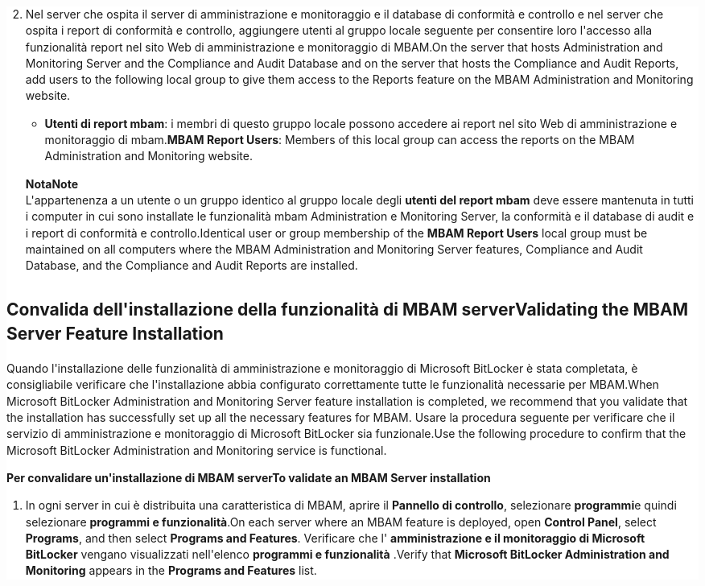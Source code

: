 2.  <span data-ttu-id="af2c0-266">Nel server che ospita il server di amministrazione e monitoraggio e il database di conformità e controllo e nel server che ospita i report di conformità e controllo, aggiungere utenti al gruppo locale seguente per consentire loro l'accesso alla funzionalità report nel sito Web di amministrazione e monitoraggio di MBAM.</span><span class="sxs-lookup"><span data-stu-id="af2c0-266">On the server that hosts Administration and Monitoring Server and the Compliance and Audit Database and on the server that hosts the Compliance and Audit Reports, add users to the following local group to give them access to the Reports feature on the MBAM Administration and Monitoring website.</span></span>

    -   <span data-ttu-id="af2c0-267">**Utenti di report mbam**: i membri di questo gruppo locale possono accedere ai report nel sito Web di amministrazione e monitoraggio di mbam.</span><span class="sxs-lookup"><span data-stu-id="af2c0-267">**MBAM Report Users**: Members of this local group can access the reports on the MBAM Administration and Monitoring website.</span></span>

    **<span data-ttu-id="af2c0-268">Nota</span><span class="sxs-lookup"><span data-stu-id="af2c0-268">Note</span></span>**  
    <span data-ttu-id="af2c0-269">L'appartenenza a un utente o un gruppo identico al gruppo locale degli **utenti del report mbam** deve essere mantenuta in tutti i computer in cui sono installate le funzionalità mbam Administration e Monitoring Server, la conformità e il database di audit e i report di conformità e controllo.</span><span class="sxs-lookup"><span data-stu-id="af2c0-269">Identical user or group membership of the **MBAM Report Users** local group must be maintained on all computers where the MBAM Administration and Monitoring Server features, Compliance and Audit Database, and the Compliance and Audit Reports are installed.</span></span>



## <span data-ttu-id="af2c0-270">Convalida dell'installazione della funzionalità di MBAM server</span><span class="sxs-lookup"><span data-stu-id="af2c0-270">Validating the MBAM Server Feature Installation</span></span>


<span data-ttu-id="af2c0-271">Quando l'installazione delle funzionalità di amministrazione e monitoraggio di Microsoft BitLocker è stata completata, è consigliabile verificare che l'installazione abbia configurato correttamente tutte le funzionalità necessarie per MBAM.</span><span class="sxs-lookup"><span data-stu-id="af2c0-271">When Microsoft BitLocker Administration and Monitoring Server feature installation is completed, we recommend that you validate that the installation has successfully set up all the necessary features for MBAM.</span></span> <span data-ttu-id="af2c0-272">Usare la procedura seguente per verificare che il servizio di amministrazione e monitoraggio di Microsoft BitLocker sia funzionale.</span><span class="sxs-lookup"><span data-stu-id="af2c0-272">Use the following procedure to confirm that the Microsoft BitLocker Administration and Monitoring service is functional.</span></span>

**<span data-ttu-id="af2c0-273">Per convalidare un'installazione di MBAM server</span><span class="sxs-lookup"><span data-stu-id="af2c0-273">To validate an MBAM Server installation</span></span>**

1. <span data-ttu-id="af2c0-274">In ogni server in cui è distribuita una caratteristica di MBAM, aprire il **Pannello di controllo**, selezionare **programmi**e quindi selezionare **programmi e funzionalità**.</span><span class="sxs-lookup"><span data-stu-id="af2c0-274">On each server where an MBAM feature is deployed, open **Control Panel**, select **Programs**, and then select **Programs and Features**.</span></span> <span data-ttu-id="af2c0-275">Verificare che l' **amministrazione e il monitoraggio di Microsoft BitLocker** vengano visualizzati nell'elenco **programmi e funzionalità** .</span><span class="sxs-lookup"><span data-stu-id="af2c0-275">Verify that **Microsoft BitLocker Administration and Monitoring** appears in the **Programs and Features** list.</span></span>
